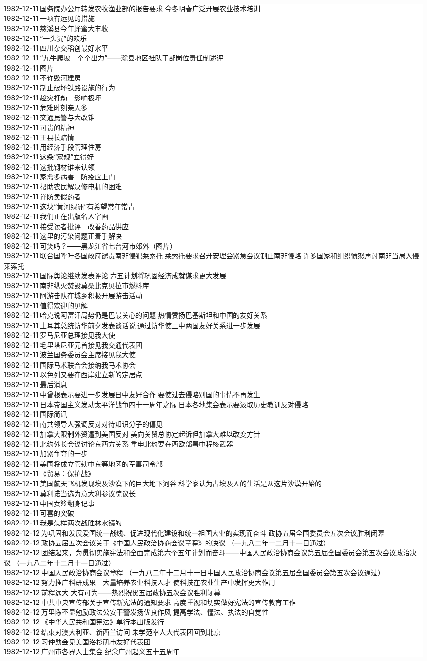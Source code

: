 1982-12-11 国务院办公厅转发农牧渔业部的报告要求  今冬明春广泛开展农业技术培训  
1982-12-11 一项有远见的措施  
1982-12-11 慈溪县今年蜂蜜大丰收  
1982-12-11 “一头沉”的欢乐  
1982-12-11 四川杂交稻创最好水平  
1982-12-11 “九牛爬坡　个个出力”——滁县地区社队干部岗位责任制述评  
1982-12-11 图片  
1982-12-11 不许毁河建房  
1982-12-11 制止破坏铁路设施的行为  
1982-12-11 趁灾打劫　影响极坏  
1982-12-11 危难时刻亲人多  
1982-12-11 交通民警与大改锥  
1982-12-11 可贵的精神  
1982-12-11 王县长赔情  
1982-12-11 用经济手段管理住房  
1982-12-11 这条“家规”立得好  
1982-12-11 这批钢材谁来认领  
1982-12-11 家禽多病害　防疫应上门  
1982-12-11 帮助农民解决修电机的困难  
1982-12-11 谨防卖假药者  
1982-12-11 这块“黄河绿洲”有希望常在常青  
1982-12-11 我们正在出版名人字画  
1982-12-11 接受读者批评　改善药品供应  
1982-12-11 这里的污染问题正着手解决  
1982-12-11 可笑吗？——黑龙江省七台河市郊外（图片）  
1982-12-11 联合国呼吁各国政府谴责南非侵犯莱索托  莱索托要求召开安理会紧急会议制止南非侵略  许多国家和组织愤怒声讨南非当局入侵莱索托  
1982-12-11 国际舆论继续发表评论  六五计划将巩固经济成就谋求更大发展  
1982-12-11 南非纵火焚毁莫桑比克贝拉市燃料库  
1982-12-11 阿游击队在城乡积极开展游击活动  
1982-12-11 值得欢迎的见解  
1982-12-11 哈克说阿富汗局势仍是巴最关心的问题  热情赞扬巴基斯坦和中国的友好关系  
1982-12-11 土耳其总统访华前夕发表谈话说  通过访华使土中两国友好关系进一步发展  
1982-12-11 罗马尼亚总理接见我大使  
1982-12-11 毛里塔尼亚元首接见我交通代表团  
1982-12-11 波兰国务委员会主席接见我大使  
1982-12-11 国际马术联合会接纳我马术协会  
1982-12-11 以色列又要在西岸建立新的定居点  
1982-12-11 最后消息  
1982-12-11 中曾根表示要进一步发展日中友好合作  要使过去侵略别国的事情不再发生  
1982-12-11 日本帝国主义发动太平洋战争四十一周年之际  日本各地集会表示要汲取历史教训反对侵略  
1982-12-11 国际简讯  
1982-12-11 南共领导人强调反对对待知识分子的偏见  
1982-12-11 加拿大限制外资遭到美国反对  美向关贸总协定起诉但加拿大难以改变方针  
1982-12-11 北约外长会议讨论东西方关系  重申北约要在西欧部署中程核武器  
1982-12-11 加紧争夺的一步  
1982-12-11 美国将成立管辖中东等地区的军事司令部  
1982-12-11 《贸易：保护战》  
1982-12-11 美国航天飞机发现埃及沙漠下的巨大地下河谷  科学家认为古埃及人的生活是从这片沙漠开始的  
1982-12-11 莫利诺当选为意大利参议院议长  
1982-12-11 中国女篮翻身记事  
1982-12-11 可喜的突破  
1982-12-11 我是怎样两次战胜林水镜的  
1982-12-12 为巩固和发展爱国统一战线、促进现代化建设和统一祖国大业的实现而奋斗  政协五届全国委员会五次会议胜利闭幕  
1982-12-12 政协五届五次会议关于《中国人民政治协商会议章程》的决议  （一九八二年十二月十一日通过）  
1982-12-12 团结起来，为贯彻实施宪法和全面完成第六个五年计划而奋斗——中国人民政治协商会议第五届全国委员会第五次会议政治决议  （一九八二年十二月十一日通过）  
1982-12-12 中国人民政治协商会议章程  （一九八二年十二月十一日中国人民政治协商会议第五届全国委员会第五次会议通过）  
1982-12-12 努力推广科研成果　大量培养农业科技人才  使科技在农业生产中发挥更大作用  
1982-12-12 前程远大  大有可为——热烈祝贺五届政协五次会议胜利闭幕  
1982-12-12 中共中央宣传部关于宣传新宪法的通知要求  高度重视和切实做好宪法的宣传教育工作  
1982-12-12 万里陈丕显勉励政法公安干警发扬优良作风  提高学法、懂法、执法的自觉性  
1982-12-12 《中华人民共和国宪法》单行本出版发行  
1982-12-12 结束对澳大利亚、新西兰访问  朱学范率人大代表团回到北京  
1982-12-12 习仲勋会见美国洛杉矶市友好代表团  
1982-12-12 广州市各界人士集会  纪念广州起义五十五周年  